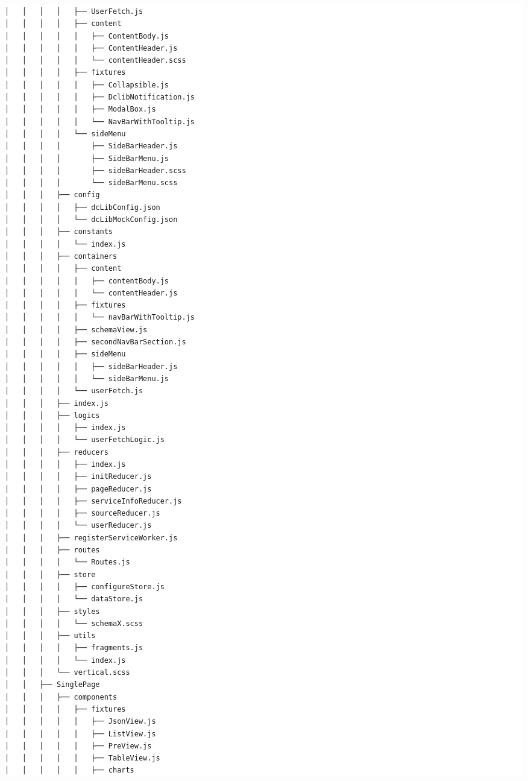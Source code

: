 ```
│   │   │   │   ├── UserFetch.js
│   │   │   │   ├── content
│   │   │   │   │   ├── ContentBody.js
│   │   │   │   │   ├── ContentHeader.js
│   │   │   │   │   └── contentHeader.scss
│   │   │   │   ├── fixtures
│   │   │   │   │   ├── Collapsible.js
│   │   │   │   │   ├── DclibNotification.js
│   │   │   │   │   ├── ModalBox.js
│   │   │   │   │   └── NavBarWithTooltip.js
│   │   │   │   └── sideMenu
│   │   │   │       ├── SideBarHeader.js
│   │   │   │       ├── SideBarMenu.js
│   │   │   │       ├── sideBarHeader.scss
│   │   │   │       └── sideBarMenu.scss
│   │   │   ├── config
│   │   │   │   ├── dcLibConfig.json
│   │   │   │   └── dcLibMockConfig.json
│   │   │   ├── constants
│   │   │   │   └── index.js
│   │   │   ├── containers
│   │   │   │   ├── content
│   │   │   │   │   ├── contentBody.js
│   │   │   │   │   └── contentHeader.js
│   │   │   │   ├── fixtures
│   │   │   │   │   └── navBarWithTooltip.js
│   │   │   │   ├── schemaView.js
│   │   │   │   ├── secondNavBarSection.js
│   │   │   │   ├── sideMenu
│   │   │   │   │   ├── sideBarHeader.js
│   │   │   │   │   └── sideBarMenu.js
│   │   │   │   └── userFetch.js
│   │   │   ├── index.js
│   │   │   ├── logics
│   │   │   │   ├── index.js
│   │   │   │   └── userFetchLogic.js
│   │   │   ├── reducers
│   │   │   │   ├── index.js
│   │   │   │   ├── initReducer.js
│   │   │   │   ├── pageReducer.js
│   │   │   │   ├── serviceInfoReducer.js
│   │   │   │   ├── sourceReducer.js
│   │   │   │   └── userReducer.js
│   │   │   ├── registerServiceWorker.js
│   │   │   ├── routes
│   │   │   │   └── Routes.js
│   │   │   ├── store
│   │   │   │   ├── configureStore.js
│   │   │   │   └── dataStore.js
│   │   │   ├── styles
│   │   │   │   └── schemaX.scss
│   │   │   ├── utils
│   │   │   │   ├── fragments.js
│   │   │   │   └── index.js
│   │   │   └── vertical.scss
│   │   ├── SinglePage
│   │   │   ├── components
│   │   │   │   ├── fixtures
│   │   │   │   │   ├── JsonView.js
│   │   │   │   │   ├── ListView.js
│   │   │   │   │   ├── PreView.js
│   │   │   │   │   ├── TableView.js
│   │   │   │   │   ├── charts
```